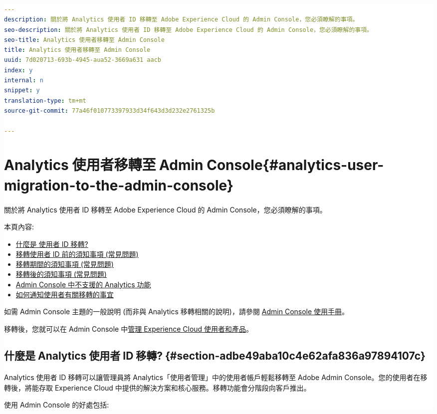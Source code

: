 ```yaml
---
description: 關於將 Analytics 使用者 ID 移轉至 Adobe Experience Cloud 的 Admin Console，您必須瞭解的事項。
seo-description: 關於將 Analytics 使用者 ID 移轉至 Adobe Experience Cloud 的 Admin Console，您必須瞭解的事項。
seo-title: Analytics 使用者移轉至 Admin Console
title: Analytics 使用者移轉至 Admin Console
uuid: 7d020713-693b-4945-aua52-3669a631 aacb
index: y
internal: n
snippet: y
translation-type: tm+mt
source-git-commit: 77a46f010773397933d34f643d3d232e2761325b

---
```



# Analytics 使用者移轉至 Admin Console{#analytics-user-migration-to-the-admin-console}

關於將 Analytics 使用者 ID 移轉至 Adobe Experience Cloud 的 Admin Console，您必須瞭解的事項。





本頁內容:

* [什麼是 使用者 ID 移轉?](../c-migration-tool/c-migration-tool.md#section-adbe49aba10c4e62afa836a97894107c)
* [移轉使用者 ID 前的須知事項 (常見問題)](../c-migration-tool/c-migration-tool.md#section-b0fc7f0bbd4b488e95b0c8e77ff077a9)
* [移轉期間的須知事項 (常見問題)](../c-migration-tool/c-migration-tool.md#section-d394524aa6d046d79025bbd7499792bc)
* [移轉後的須知事項 (常見問題)](../c-migration-tool/c-migration-tool.md#section-9681baa01b8c41cdb9659b73b70b50ff)
* [Admin Console 中不支援的 Analytics 功能](../c-migration-tool/c-migration-tool.md#section-928ffba27a0446e0af575b720434ef56)
* [如何通知使用者有關移轉的事宜](../c-migration-tool/c-migration-tool.md#section-f3b25f672a3a4d03b0559656fd99d20a)

如需 Admin Console 主題的一般說明 (而非與 Analytics 移轉相關的說明)，請參閱 [Admin Console 使用手冊](https://helpx.adobe.com/enterprise/administering/user-guide.html)。

移轉後，您就可以在 Admin Console 中[管理 Experience Cloud 使用者和產品](https://marketing.adobe.com/resources/help/en_US/experience-cloud/admin-console/analytics-migration/)。

## 什麼是 Analytics 使用者 ID 移轉? {#section-adbe49aba10c4e62afa836a97894107c}

Analytics 使用者 ID 移轉可以讓管理員將 Analytics「使用者管理」中的使用者帳戶輕鬆移轉至 Adobe Admin Console。您的使用者在移轉後，將能存取 Experience Cloud 中提供的解決方案和核心服務。移轉功能會分階段向客戶推出。

使用 Admin Console 的好處包括: 
